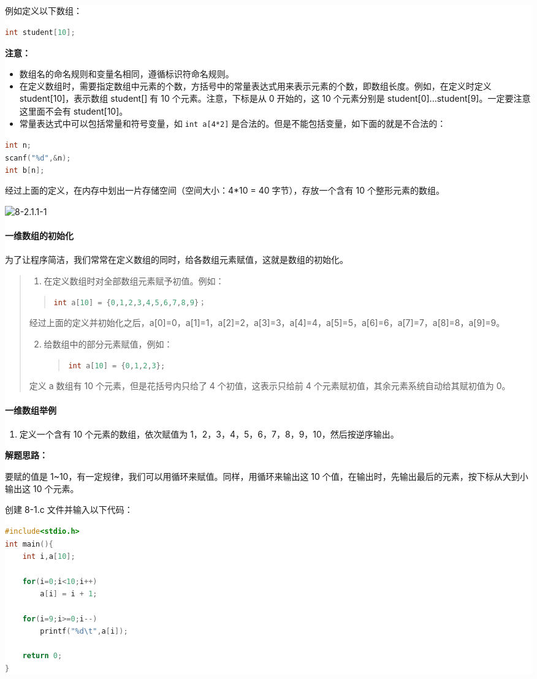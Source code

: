 例如定义以下数组：

```c
int student[10];
```

**注意：**

- 数组名的命名规则和变量名相同，遵循标识符命名规则。
- 在定义数组时，需要指定数组中元素的个数，方括号中的常量表达式用来表示元素的个数，即数组长度。例如，在定义时定义 student[10]，表示数组 student[] 有 10 个元素。注意，下标是从 0 开始的，这 10 个元素分别是 student[0]...student[9]。一定要注意这里面不会有 student[10]。
- 常量表达式中可以包括常量和符号变量，如 `int a[4*2]` 是合法的。但是不能包括变量，如下面的就是不合法的：

```c
int n;
scanf("%d",&n);
int b[n];
```

经过上面的定义，在内存中划出一片存储空间（空间大小：4\*10 = 40 字节），存放一个含有 10 个整形元素的数组。

![8-2.1.1-1](https://doc.shiyanlou.com/c/7-13.jpg/wm)

#### 一维数组的初始化

为了让程序简洁，我们常常在定义数组的同时，给各数组元素赋值，这就是数组的初始化。

> 1. 在定义数组时对全部数组元素赋予初值。例如：
>
> > ```c
> > int a[10] = {0,1,2,3,4,5,6,7,8,9}；
> > ```
>
> 经过上面的定义并初始化之后，a[0]=0，a[1]=1，a[2]=2，a[3]=3，a[4]=4，a[5]=5，a[6]=6，a[7]=7，a[8]=8，a[9]=9。
>
> 2. 给数组中的部分元素赋值，例如：
>    > ```c
>    > int a[10] = {0,1,2,3};
>    > ```
>
> 定义 a 数组有 10 个元素，但是花括号内只给了 4 个初值，这表示只给前 4 个元素赋初值，其余元素系统自动给其赋初值为 0。

#### 一维数组举例

1. 定义一个含有 10 个元素的数组，依次赋值为 1，2，3，4，5，6，7，8，9，10，然后按逆序输出。

**解题思路：**

要赋的值是 1~10，有一定规律，我们可以用循环来赋值。同样，用循环来输出这 10 个值，在输出时，先输出最后的元素，按下标从大到小输出这 10 个元素。

创建 8-1.c 文件并输入以下代码：

```c
#include<stdio.h>
int main(){
    int i,a[10];

    for(i=0;i<10;i++)
    	a[i] = i + 1;

    for(i=9;i>=0;i--)
    	printf("%d\t",a[i]);

    return 0;
}
```
